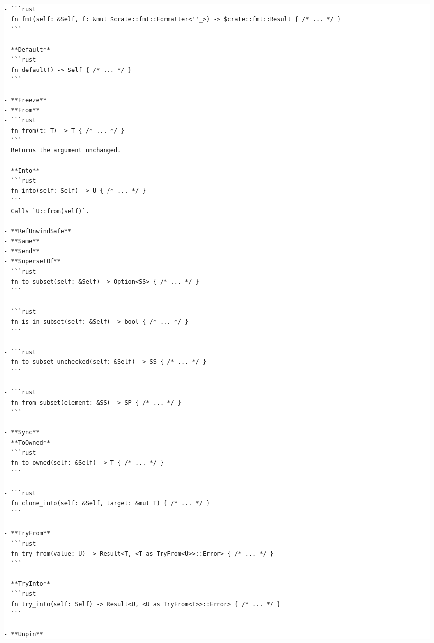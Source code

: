   ```
  - ```rust
    fn fmt(self: &Self, f: &mut $crate::fmt::Formatter<''_>) -> $crate::fmt::Result { /* ... */ }
    ```

- **Default**
  - ```rust
    fn default() -> Self { /* ... */ }
    ```

- **Freeze**
- **From**
  - ```rust
    fn from(t: T) -> T { /* ... */ }
    ```
    Returns the argument unchanged.

- **Into**
  - ```rust
    fn into(self: Self) -> U { /* ... */ }
    ```
    Calls `U::from(self)`.

- **RefUnwindSafe**
- **Same**
- **Send**
- **SupersetOf**
  - ```rust
    fn to_subset(self: &Self) -> Option<SS> { /* ... */ }
    ```

  - ```rust
    fn is_in_subset(self: &Self) -> bool { /* ... */ }
    ```

  - ```rust
    fn to_subset_unchecked(self: &Self) -> SS { /* ... */ }
    ```

  - ```rust
    fn from_subset(element: &SS) -> SP { /* ... */ }
    ```

- **Sync**
- **ToOwned**
  - ```rust
    fn to_owned(self: &Self) -> T { /* ... */ }
    ```

  - ```rust
    fn clone_into(self: &Self, target: &mut T) { /* ... */ }
    ```

- **TryFrom**
  - ```rust
    fn try_from(value: U) -> Result<T, <T as TryFrom<U>>::Error> { /* ... */ }
    ```

- **TryInto**
  - ```rust
    fn try_into(self: Self) -> Result<U, <U as TryFrom<T>>::Error> { /* ... */ }
    ```

- **Unpin**
  ```